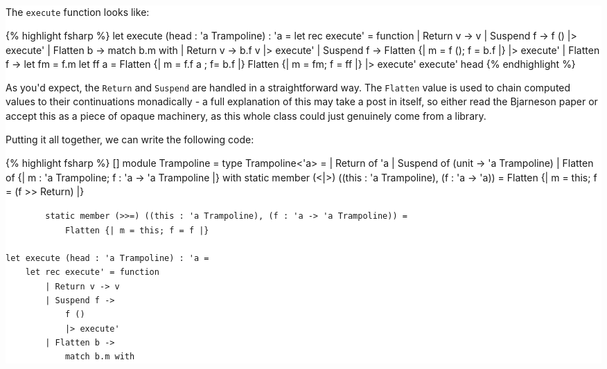 The `execute` function looks like:

{% highlight fsharp %}
    let execute (head : 'a Trampoline) : 'a =
        let rec execute' = function
            | Return v -> v
            | Suspend f ->
                f ()
                |> execute'
            | Flatten b ->
                match b.m with
                | Return v ->
                    b.f v
                    |> execute'
                | Suspend f ->
                    Flatten {| m = f (); f = b.f |}
                    |> execute'
                | Flatten f ->
                    let fm = f.m
                    let ff a = Flatten {| m = f.f a ; f= b.f |}
                    Flatten {| m = fm;  f = ff |}
                    |> execute'
        execute' head
{% endhighlight %}

As you'd expect, the `Return` and `Suspend` are handled in a straightforward way. The `Flatten` value is used to chain computed values to their continuations monadically - a full explanation of this may take a post in itself, so either read the Bjarneson paper or accept this as a piece of opaque machinery, as this whole class could just genuinely come from a library.

Putting it all together, we can write the following code:

{% highlight fsharp %}
[<AutoOpen>]
module Trampoline =
    type Trampoline<'a> =
        | Return of 'a
        | Suspend of (unit -> 'a Trampoline)
        | Flatten of {| m : 'a Trampoline; f : 'a -> 'a Trampoline |}
        with
            static member (<|>) ((this : 'a Trampoline), (f : 'a -> 'a)) =
                Flatten {| m = this; f = (f >> Return) |}

            static member (>>=) ((this : 'a Trampoline), (f : 'a -> 'a Trampoline)) =
                Flatten {| m = this; f = f |}

    let execute (head : 'a Trampoline) : 'a =
        let rec execute' = function
            | Return v -> v
            | Suspend f ->
                f ()
                |> execute'
            | Flatten b ->
                match b.m with